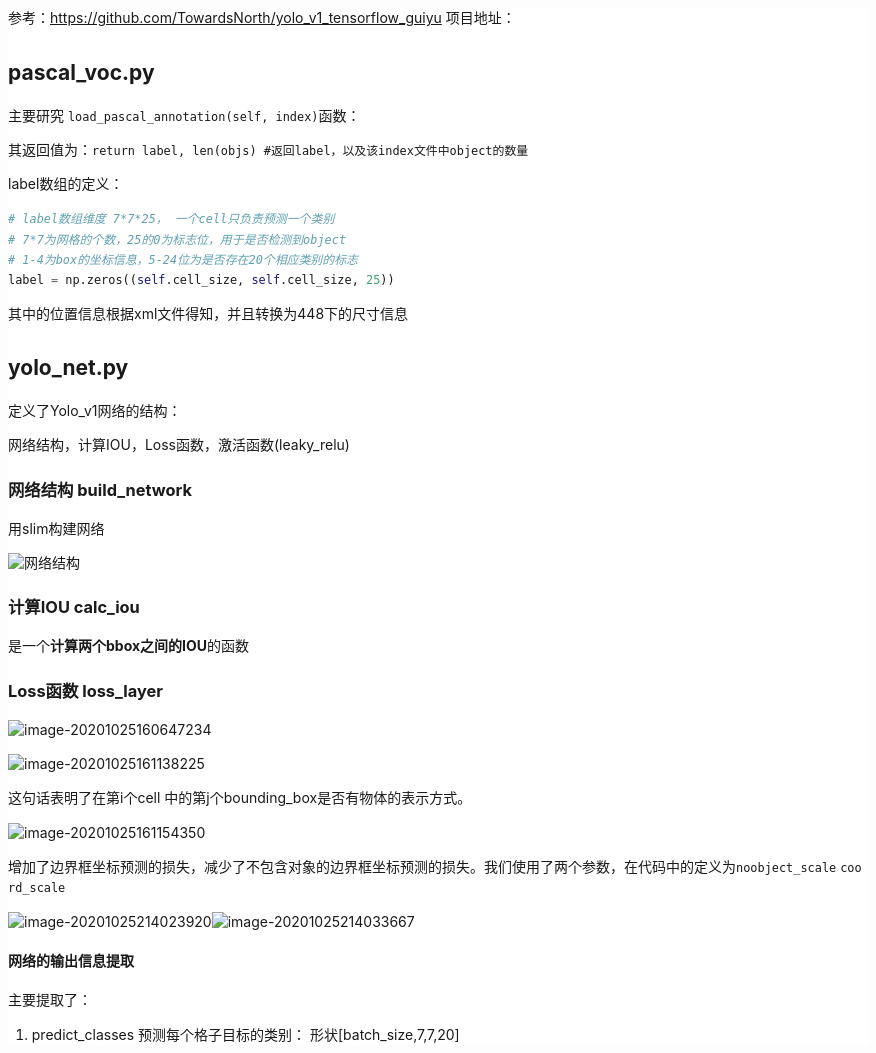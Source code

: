 参考：https://github.com/TowardsNorth/yolo_v1_tensorflow_guiyu
项目地址：

## pascal_voc.py

主要研究 `load_pascal_annotation(self, index)`函数：

其返回值为：`return label, len(objs) #返回label，以及该index文件中object的数量`

label数组的定义：

```python
# label数组维度 7*7*25， 一个cell只负责预测一个类别
# 7*7为网格的个数，25的0为标志位，用于是否检测到object
# 1-4为box的坐标信息，5-24位为是否存在20个相应类别的标志
label = np.zeros((self.cell_size, self.cell_size, 25))
```

  其中的位置信息根据xml文件得知，并且转换为448下的尺寸信息

## yolo_net.py

定义了Yolo_v1网络的结构：

网络结构，计算IOU，Loss函数，激活函数(leaky_relu)

### 网络结构  build_network

用slim构建网络

![网络结构](https://i.loli.net/2020/10/23/IU2XlfY3TirNqgQ.png)

### 计算IOU **calc_iou**

是一个**计算两个bbox之间的IOU**的函数

### Loss函数 loss_layer

![image-20201025160647234](https://i.loli.net/2020/10/25/ELlpFVHZTUozYCI.png)

![image-20201025161138225](https://i.loli.net/2020/10/25/Z1NmX2H4ehGpMc7.png)

这句话表明了在第i个cell 中的第j个bounding_box是否有物体的表示方式。

![image-20201025161154350](https://i.loli.net/2020/10/25/nr9BcwTsXPF1gkM.png)

增加了边界框坐标预测的损失，减少了不包含对象的边界框坐标预测的损失。我们使用了两个参数，在代码中的定义为`noobject_scale` `coord_scale`

![image-20201025214023920](C:/Users/crazyjack/AppData/Roaming/Typora/typora-user-images/image-20201025214023920.png)![image-20201025214033667](C:/Users/crazyjack/AppData/Roaming/Typora/typora-user-images/image-20201025214033667.png)

#### 网络的输出信息提取

主要提取了：

1. predict_classes 预测每个格子目标的类别： 形状[batch_size,7,7,20]
